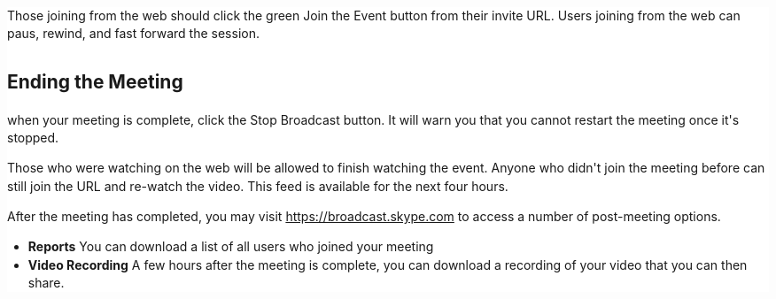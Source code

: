 Those joining from the web should click the green Join the Event button from their invite URL. Users joining from the web can paus, rewind, and fast forward the session.

## Ending the Meeting

when your meeting is complete, click the Stop Broadcast button. It will warn you that you cannot restart the meeting once it's stopped.

Those who were watching on the web will be allowed to finish watching the event. Anyone who didn't join the meeting before can still join the URL and re-watch the video. This feed is available for the next four hours. 

After the meeting has completed, you may visit https://broadcast.skype.com to access a number of post-meeting options.
* **Reports** You can download a list of all users who joined your meeting
* **Video Recording** A few hours after the meeting is complete, you can download a recording of your video that you can then share.
